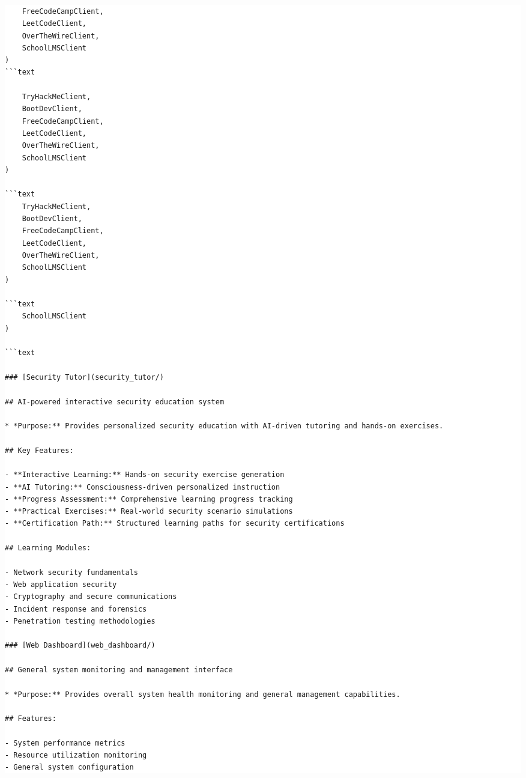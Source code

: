 ```text
    FreeCodeCampClient,
    LeetCodeClient,
    OverTheWireClient,
    SchoolLMSClient
)
```text

    TryHackMeClient,
    BootDevClient,
    FreeCodeCampClient,
    LeetCodeClient,
    OverTheWireClient,
    SchoolLMSClient
)

```text
    TryHackMeClient,
    BootDevClient,
    FreeCodeCampClient,
    LeetCodeClient,
    OverTheWireClient,
    SchoolLMSClient
)

```text
    SchoolLMSClient
)

```text

### [Security Tutor](security_tutor/)

## AI-powered interactive security education system

* *Purpose:** Provides personalized security education with AI-driven tutoring and hands-on exercises.

## Key Features:

- **Interactive Learning:** Hands-on security exercise generation
- **AI Tutoring:** Consciousness-driven personalized instruction
- **Progress Assessment:** Comprehensive learning progress tracking
- **Practical Exercises:** Real-world security scenario simulations
- **Certification Path:** Structured learning paths for security certifications

## Learning Modules:

- Network security fundamentals
- Web application security
- Cryptography and secure communications
- Incident response and forensics
- Penetration testing methodologies

### [Web Dashboard](web_dashboard/)

## General system monitoring and management interface

* *Purpose:** Provides overall system health monitoring and general management capabilities.

## Features:

- System performance metrics
- Resource utilization monitoring
- General system configuration
```